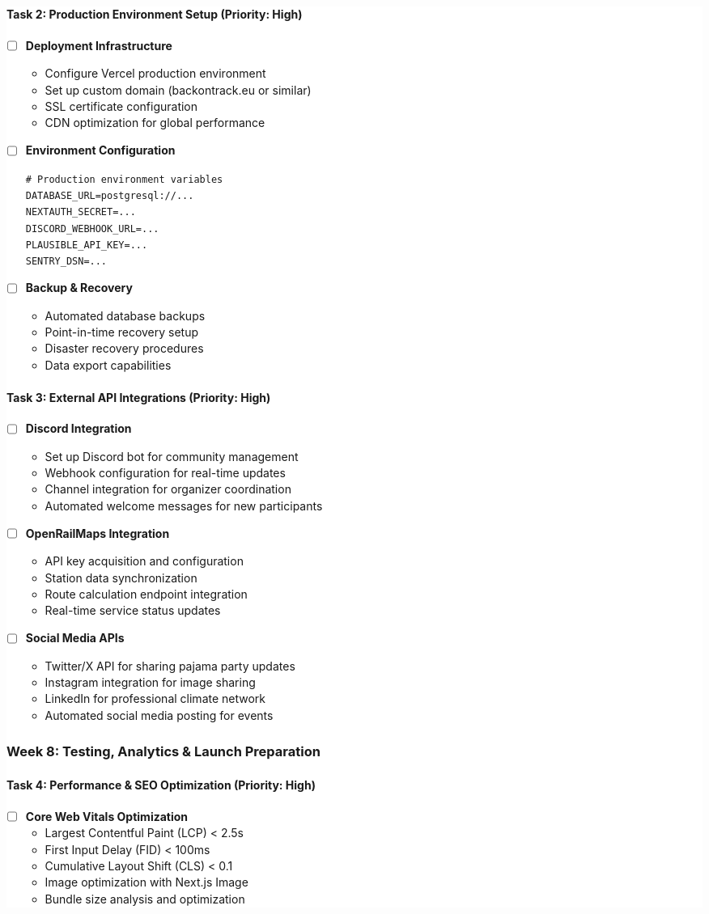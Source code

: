 #### **Task 2: Production Environment Setup** (Priority: High)
- [ ] **Deployment Infrastructure**
  - Configure Vercel production environment
  - Set up custom domain (backontrack.eu or similar)
  - SSL certificate configuration
  - CDN optimization for global performance
  
- [ ] **Environment Configuration**
  ```env
  # Production environment variables
  DATABASE_URL=postgresql://...
  NEXTAUTH_SECRET=...
  DISCORD_WEBHOOK_URL=...
  PLAUSIBLE_API_KEY=...
  SENTRY_DSN=...
  ```

- [ ] **Backup & Recovery**
  - Automated database backups
  - Point-in-time recovery setup
  - Disaster recovery procedures
  - Data export capabilities

#### **Task 3: External API Integrations** (Priority: High)
- [ ] **Discord Integration**
  - Set up Discord bot for community management
  - Webhook configuration for real-time updates
  - Channel integration for organizer coordination
  - Automated welcome messages for new participants

- [ ] **OpenRailMaps Integration**
  - API key acquisition and configuration
  - Station data synchronization
  - Route calculation endpoint integration
  - Real-time service status updates

- [ ] **Social Media APIs**
  - Twitter/X API for sharing pajama party updates
  - Instagram integration for image sharing
  - LinkedIn for professional climate network
  - Automated social media posting for events

### **Week 8: Testing, Analytics & Launch Preparation**

#### **Task 4: Performance & SEO Optimization** (Priority: High)
- [ ] **Core Web Vitals Optimization**
  - Largest Contentful Paint (LCP) < 2.5s
  - First Input Delay (FID) < 100ms
  - Cumulative Layout Shift (CLS) < 0.1
  - Image optimization with Next.js Image
  - Bundle size analysis and optimization
